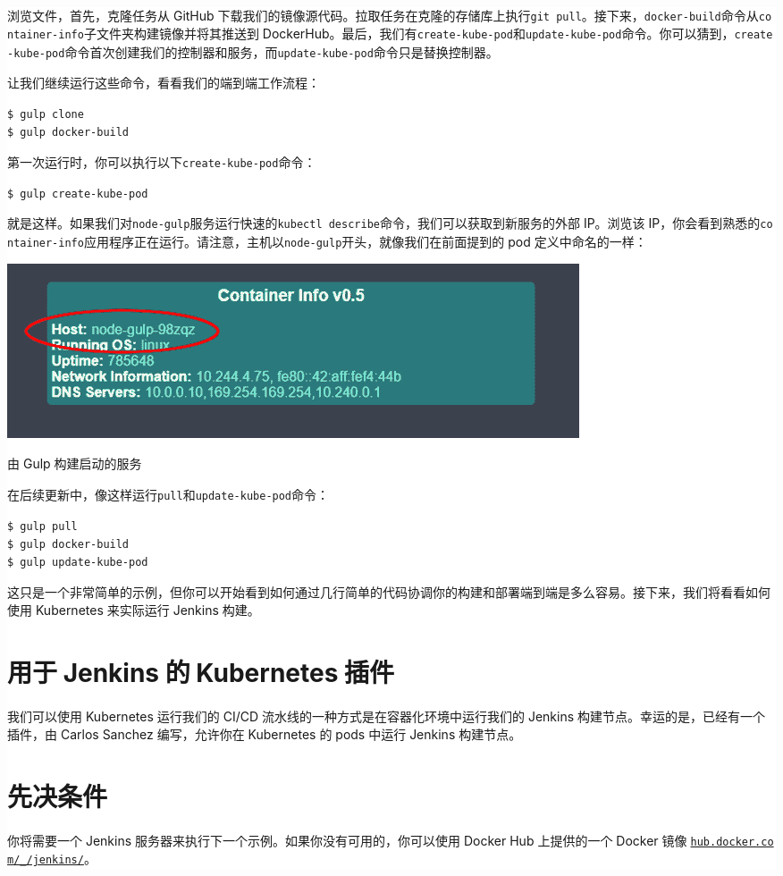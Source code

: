 浏览文件，首先，克隆任务从 GitHub 下载我们的镜像源代码。拉取任务在克隆的存储库上执行`git pull`。接下来，`docker-build`命令从`container-info`子文件夹构建镜像并将其推送到 DockerHub。最后，我们有`create-kube-pod`和`update-kube-pod`命令。你可以猜到，`create-kube-pod`命令首次创建我们的控制器和服务，而`update-kube-pod`命令只是替换控制器。

让我们继续运行这些命令，看看我们的端到端工作流程：

```
$ gulp clone
$ gulp docker-build

```

第一次运行时，你可以执行以下`create-kube-pod`命令：

```
$ gulp create-kube-pod

```

就是这样。如果我们对`node-gulp`服务运行快速的`kubectl describe`命令，我们可以获取到新服务的外部 IP。浏览该 IP，你会看到熟悉的`container-info`应用程序正在运行。请注意，主机以`node-gulp`开头，就像我们在前面提到的 pod 定义中命名的一样：

![](img/B06302_07_01.png)

由 Gulp 构建启动的服务

在后续更新中，像这样运行`pull`和`update-kube-pod`命令：

```
$ gulp pull
$ gulp docker-build
$ gulp update-kube-pod

```

这只是一个非常简单的示例，但你可以开始看到如何通过几行简单的代码协调你的构建和部署端到端是多么容易。接下来，我们将看看如何使用 Kubernetes 来实际运行 Jenkins 构建。

# 用于 Jenkins 的 Kubernetes 插件

我们可以使用 Kubernetes 运行我们的 CI/CD 流水线的一种方式是在容器化环境中运行我们的 Jenkins 构建节点。幸运的是，已经有一个插件，由 Carlos Sanchez 编写，允许你在 Kubernetes 的 pods 中运行 Jenkins 构建节点。

# 先决条件

你将需要一个 Jenkins 服务器来执行下一个示例。如果你没有可用的，你可以使用 Docker Hub 上提供的一个 Docker 镜像 [`hub.docker.com/_/jenkins/`](https://hub.docker.com/_/jenkins/)。
